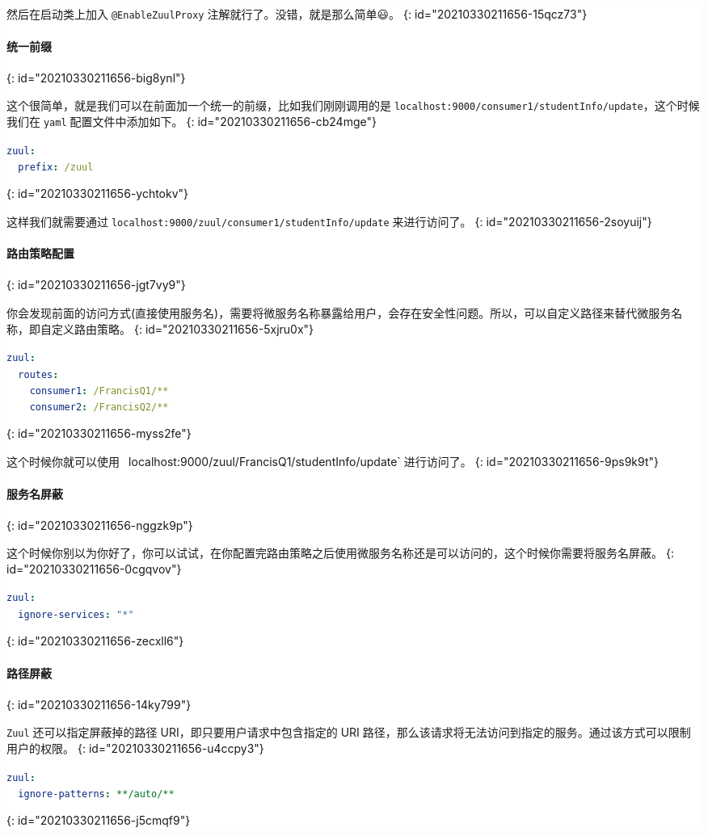 然后在启动类上加入 `@EnableZuulProxy` 注解就行了。没错，就是那么简单:smiley:。
{: id="20210330211656-15qcz73"}

#### 统一前缀
{: id="20210330211656-big8ynl"}

这个很简单，就是我们可以在前面加一个统一的前缀，比如我们刚刚调用的是 `localhost:9000/consumer1/studentInfo/update`，这个时候我们在 `yaml` 配置文件中添加如下。
{: id="20210330211656-cb24mge"}

```yaml
zuul:
  prefix: /zuul
```
{: id="20210330211656-ychtokv"}

这样我们就需要通过 `localhost:9000/zuul/consumer1/studentInfo/update` 来进行访问了。
{: id="20210330211656-2soyuij"}

#### 路由策略配置
{: id="20210330211656-jgt7vy9"}

你会发现前面的访问方式(直接使用服务名)，需要将微服务名称暴露给用户，会存在安全性问题。所以，可以自定义路径来替代微服务名称，即自定义路由策略。
{: id="20210330211656-5xjru0x"}

```yaml
zuul:
  routes:
    consumer1: /FrancisQ1/**
    consumer2: /FrancisQ2/**
```
{: id="20210330211656-myss2fe"}

这个时候你就可以使用 ` `localhost:9000/zuul/FrancisQ1/studentInfo/update` 进行访问了。
{: id="20210330211656-9ps9k9t"}

#### 服务名屏蔽
{: id="20210330211656-nggzk9p"}

这个时候你别以为你好了，你可以试试，在你配置完路由策略之后使用微服务名称还是可以访问的，这个时候你需要将服务名屏蔽。
{: id="20210330211656-0cgqvov"}

```yaml
zuul:
  ignore-services: "*"
```
{: id="20210330211656-zecxll6"}

#### 路径屏蔽
{: id="20210330211656-14ky799"}

`Zuul` 还可以指定屏蔽掉的路径 URI，即只要用户请求中包含指定的 URI 路径，那么该请求将无法访问到指定的服务。通过该方式可以限制用户的权限。
{: id="20210330211656-u4ccpy3"}

```yaml
zuul:
  ignore-patterns: **/auto/**
```
{: id="20210330211656-j5cmqf9"}
